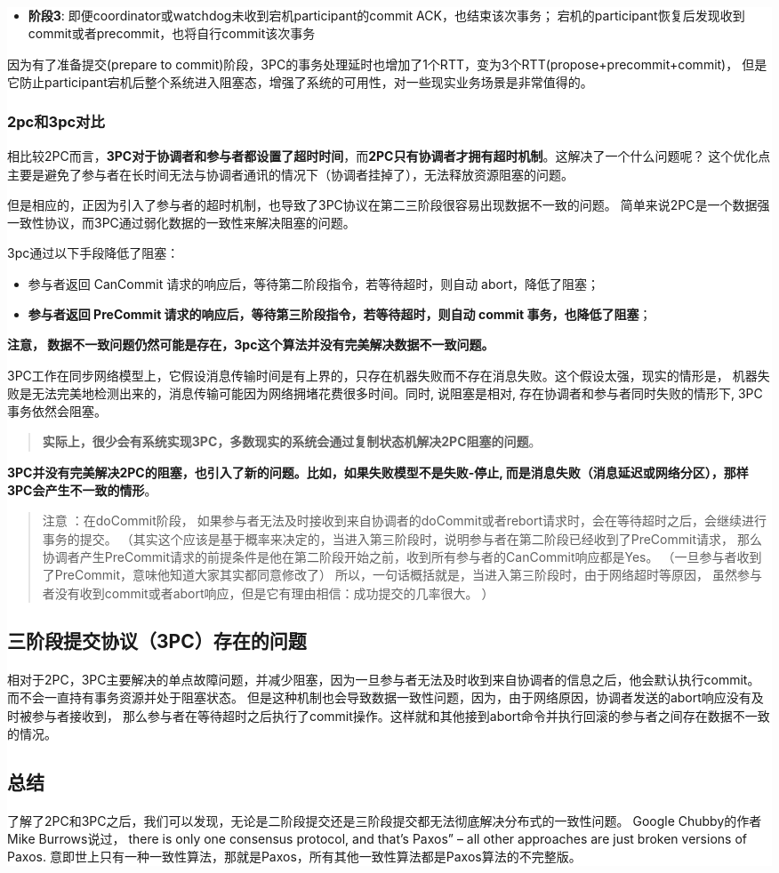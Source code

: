- **阶段3**: 即便coordinator或watchdog未收到宕机participant的commit ACK，也结束该次事务；
            宕机的participant恢复后发现收到commit或者precommit，也将自行commit该次事务

因为有了准备提交(prepare to commit)阶段，3PC的事务处理延时也增加了1个RTT，变为3个RTT(propose+precommit+commit)，
但是它防止participant宕机后整个系统进入阻塞态，增强了系统的可用性，对一些现实业务场景是非常值得的。



### 2pc和3pc对比

相比较2PC而言，**3PC对于协调者和参与者都设置了超时时间**，而**2PC只有协调者才拥有超时机制**。这解决了一个什么问题呢？
这个优化点主要是避免了参与者在长时间无法与协调者通讯的情况下（协调者挂掉了），无法释放资源阻塞的问题。

但是相应的，正因为引入了参与者的超时机制，也导致了3PC协议在第二三阶段很容易出现数据不一致的问题。
简单来说2PC是一个数据强一致性协议，而3PC通过弱化数据的一致性来解决阻塞的问题。



3pc通过以下手段降低了阻塞：

- 参与者返回 CanCommit 请求的响应后，等待第二阶段指令，若等待超时，则自动 abort，降低了阻塞；

- **参与者返回 PreCommit 请求的响应后，等待第三阶段指令，若等待超时，则自动 commit 事务，也降低了阻塞**；

**注意， 数据不一致问题仍然可能是存在，3pc这个算法并没有完美解决数据不一致问题。**



3PC工作在同步网络模型上，它假设消息传输时间是有上界的，只存在机器失败而不存在消息失败。这个假设太强，现实的情形是，
机器失败是无法完美地检测出来的，消息传输可能因为网络拥堵花费很多时间。同时, 说阻塞是相对, 存在协调者和参与者同时失败的情形下, 3PC事务依然会阻塞。

> **实际上，很少会有系统实现3PC，多数现实的系统会通过复制状态机解决2PC阻塞的问题**。

**3PC并没有完美解决2PC的阻塞，也引入了新的问题。比如，如果失败模型不是失败-停止, 而是消息失败（消息延迟或网络分区），那样3PC会产生不一致的情形**。

> 注意 ：在doCommit阶段，
> 如果参与者无法及时接收到来自协调者的doCommit或者rebort请求时，会在等待超时之后，会继续进行事务的提交。
> （其实这个应该是基于概率来决定的，当进入第三阶段时，说明参与者在第二阶段已经收到了PreCommit请求，
> 那么协调者产生PreCommit请求的前提条件是他在第二阶段开始之前，收到所有参与者的CanCommit响应都是Yes。
> （一旦参与者收到了PreCommit，意味他知道大家其实都同意修改了）
> 所以，一句话概括就是，当进入第三阶段时，由于网络超时等原因，
> 虽然参与者没有收到commit或者abort响应，但是它有理由相信：成功提交的几率很大。 ）

## 三阶段提交协议（3PC）存在的问题

相对于2PC，3PC主要解决的单点故障问题，并减少阻塞，因为一旦参与者无法及时收到来自协调者的信息之后，他会默认执行commit。
而不会一直持有事务资源并处于阻塞状态。
但是这种机制也会导致数据一致性问题，因为，由于网络原因，协调者发送的abort响应没有及时被参与者接收到，
那么参与者在等待超时之后执行了commit操作。这样就和其他接到abort命令并执行回滚的参与者之间存在数据不一致的情况。

## 总结
了解了2PC和3PC之后，我们可以发现，无论是二阶段提交还是三阶段提交都无法彻底解决分布式的一致性问题。
Google Chubby的作者Mike Burrows说过， there is only one consensus protocol, 
and that’s Paxos” – all other approaches are just broken versions of Paxos. 
意即世上只有一种一致性算法，那就是Paxos，所有其他一致性算法都是Paxos算法的不完整版。



